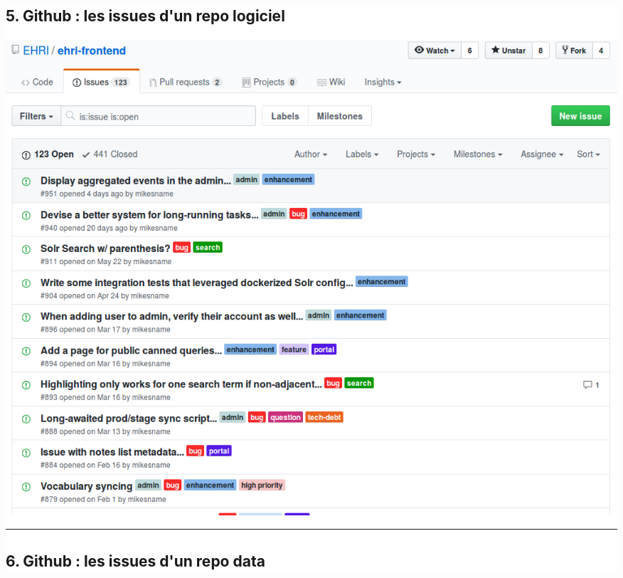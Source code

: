 
## 5. Github : les issues d'un repo logiciel

![bg right w:100%](images/ehri-issues.png)

---

## 6. Github : les issues d'un repo data
